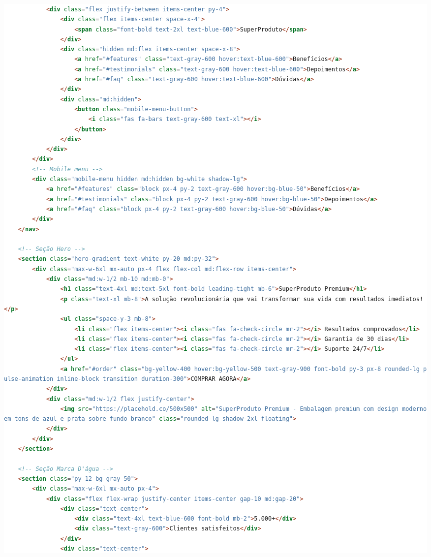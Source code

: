 ```html
            <div class="flex justify-between items-center py-4">
                <div class="flex items-center space-x-4">
                    <span class="font-bold text-2xl text-blue-600">SuperProduto</span>
                </div>
                <div class="hidden md:flex items-center space-x-8">
                    <a href="#features" class="text-gray-600 hover:text-blue-600">Benefícios</a>
                    <a href="#testimonials" class="text-gray-600 hover:text-blue-600">Depoimentos</a>
                    <a href="#faq" class="text-gray-600 hover:text-blue-600">Dúvidas</a>
                </div>
                <div class="md:hidden">
                    <button class="mobile-menu-button">
                        <i class="fas fa-bars text-gray-600 text-xl"></i>
                    </button>
                </div>
            </div>
        </div>
        <!-- Mobile menu -->
        <div class="mobile-menu hidden md:hidden bg-white shadow-lg">
            <a href="#features" class="block px-4 py-2 text-gray-600 hover:bg-blue-50">Benefícios</a>
            <a href="#testimonials" class="block px-4 py-2 text-gray-600 hover:bg-blue-50">Depoimentos</a>
            <a href="#faq" class="block px-4 py-2 text-gray-600 hover:bg-blue-50">Dúvidas</a>
        </div>
    </nav>

    <!-- Seção Hero -->
    <section class="hero-gradient text-white py-20 md:py-32">
        <div class="max-w-6xl mx-auto px-4 flex flex-col md:flex-row items-center">
            <div class="md:w-1/2 mb-10 md:mb-0">
                <h1 class="text-4xl md:text-5xl font-bold leading-tight mb-6">SuperProduto Premium</h1>
                <p class="text-xl mb-8">A solução revolucionária que vai transformar sua vida com resultados imediatos!</p>
                <ul class="space-y-3 mb-8">
                    <li class="flex items-center"><i class="fas fa-check-circle mr-2"></i> Resultados comprovados</li>
                    <li class="flex items-center"><i class="fas fa-check-circle mr-2"></i> Garantia de 30 dias</li>
                    <li class="flex items-center"><i class="fas fa-check-circle mr-2"></i> Suporte 24/7</li>
                </ul>
                <a href="#order" class="bg-yellow-400 hover:bg-yellow-500 text-gray-900 font-bold py-3 px-8 rounded-lg pulse-animation inline-block transition duration-300">COMPRAR AGORA</a>
            </div>
            <div class="md:w-1/2 flex justify-center">
                <img src="https://placehold.co/500x500" alt="SuperProduto Premium - Embalagem premium com design moderno em tons de azul e prata sobre fundo branco" class="rounded-lg shadow-2xl floating">
            </div>
        </div>
    </section>

    <!-- Seção Marca D'água -->
    <section class="py-12 bg-gray-50">
        <div class="max-w-6xl mx-auto px-4">
            <div class="flex flex-wrap justify-center items-center gap-10 md:gap-20">
                <div class="text-center">
                    <div class="text-4xl text-blue-600 font-bold mb-2">5.000+</div>
                    <div class="text-gray-600">Clientes satisfeitos</div>
                </div>
                <div class="text-center">
```
